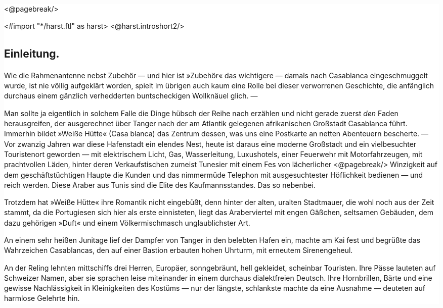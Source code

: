 <@pagebreak/>

<#import "*/harst.ftl" as harst>
<@harst.introshort2/>

<h2>Einleitung.</h2>

Wie die Rahmenantenne nebst Zubehör — und
hier ist »Zubehör« das wichtigere — damals nach Casablanca
eingeschmuggelt wurde, ist nie völlig aufgeklärt
worden, spielt im übrigen auch kaum eine Rolle bei dieser
verworrenen Geschichte, die anfänglich durchaus einem
gänzlich verhedderten buntscheckigen Wollknäuel glich. —

Man sollte ja eigentlich in solchem Falle die Dinge
hübsch der Reihe nach erzählen und nicht gerade zuerst
*den* Faden herausgreifen, der ausgerechnet über Tanger
nach der am Atlantik gelegenen afrikanischen Großstadt
Casablanca führt. Immerhin bildet »Weiße Hütte«
(Casa blanca) das Zentrum dessen, was uns eine Postkarte
an netten Abenteuern bescherte. — Vor zwanzig
Jahren war diese Hafenstadt ein elendes Nest, heute ist
daraus eine moderne Großstadt und ein vielbesuchter
Touristenort geworden — mit elektrischem Licht, Gas,
Wasserleitung, Luxushotels, einer Feuerwehr mit Motorfahrzeugen,
mit prachtvollen Läden, hinter deren Verkaufstischen
zumeist Tunesier mit einem Fes von lächerlicher
<@pagebreak/>
Winzigkeit auf dem geschäftstüchtigen Haupte die
Kunden und das nimmermüde Telephon mit ausgesuchtester
Höflichkeit bedienen — und reich werden.
Diese Araber aus Tunis sind die Elite des Kaufmannsstandes.
Das so nebenbei.

Trotzdem hat »Weiße Hütte« ihre Romantik nicht eingebüßt,
denn hinter der alten, uralten Stadtmauer, die
wohl noch aus der Zeit stammt, da die Portugiesen sich
hier als erste einnisteten, liegt das Araberviertel mit
engen Gäßchen, seltsamen Gebäuden, dem dazu gehörigen
»Duft« und einem Völkermischmasch unglaublichster Art.

An einem sehr heißen Junitage lief der Dampfer
von Tanger in den belebten Hafen ein, machte am Kai
fest und begrüßte das Wahrzeichen Casablancas, den
auf einer Bastion erbauten hohen Uhrturm, mit erneutem
Sirenengeheul.

An der Reling lehnten mittschiffs drei Herren, Europäer,
sonngebräunt, hell gekleidet, scheinbar Touristen.
Ihre Pässe lauteten auf Schweizer Namen, aber sie
sprachen leise miteinander in einem durchaus dialektfreien
Deutsch. Ihre Hornbrillen, Bärte und eine gewisse
Nachlässigkeit in Kleinigkeiten des Kostüms —
nur der längste, schlankste machte da eine Ausnahme —
deuteten auf harmlose Gelehrte hin.
